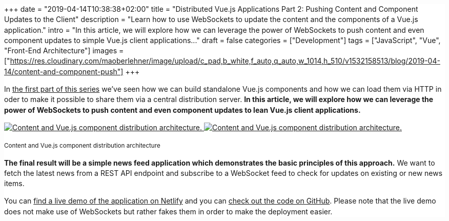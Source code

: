 +++
date = "2019-04-14T10:38:38+02:00"
title = "Distributed Vue.js Applications Part 2: Pushing Content and Component Updates to the Client"
description = "Learn how to use WebSockets to update the content and the components of a Vue.js application."
intro = "In this article, we will explore how we can leverage the power of WebSockets to push content and even component updates to simple Vue.js client applications..."
draft = false
categories = ["Development"]
tags = ["JavaScript", "Vue", "Front-End Architecture"]
images = ["https://res.cloudinary.com/maoberlehner/image/upload/c_pad,b_white,f_auto,q_auto,w_1014,h_510/v1532158513/blog/2019-04-14/content-and-component-push"]
+++

In [the first part of this series](/blog/distributed-vue-applications-loading-components-via-http/) we’ve seen how we can build standalone Vue.js components and how we can load them via HTTP in oder to make it possible to share them via a central distribution server. **In this article, we will explore how we can leverage the power of WebSockets to push content and even component updates to lean Vue.js client applications.**

<div class="c-content__figure">
  <div class="c-content__broad">
    <a href="https://res.cloudinary.com/maoberlehner/image/upload/c_scale,f_auto,q_auto/v1532158513/blog/2019-04-14/content-and-component-push">
      <img
        data-src="https://res.cloudinary.com/maoberlehner/image/upload/c_scale,f_auto,q_auto,w_740/v1532158513/blog/2019-04-14/content-and-component-push"
        data-srcset="https://res.cloudinary.com/maoberlehner/image/upload/c_scale,f_auto,q_auto,w_1480/v1532158513/blog/2019-04-14/content-and-component-push 2x"
        alt="Content and Vue.js component distribution architecture."
      >
      <noscript>
        <img
          src="https://res.cloudinary.com/maoberlehner/image/upload/c_scale,f_auto,q_auto,w_740/v1532158513/blog/2019-04-14/content-and-component-push"
          alt="Content and Vue.js component distribution architecture."
        >
      </noscript>
    </a>
  </div>
  <p class="c-content__caption">
    <small>Content and Vue.js component distribution architecture</small>
  </p>
</div>

**The final result will be a simple news feed application which demonstrates the basic principles of this approach.** We want to fetch the latest news from a REST API endpoint and subscribe to a WebSocket feed to check for updates on existing or new news items.

You can [find a live demo of the application on Netlify](https://pushing-content-and-component-updates-to-the-client.netlify.com/) and you can [check out the code on GitHub](https://github.com/maoberlehner/distributed-vue-applications-pushing-content-and-component-updates-to-the-client). Please note that the live demo does not make use of WebSockets but rather fakes them in order to make the deployment easier.

